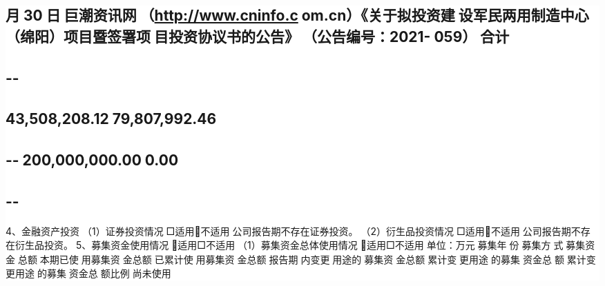 月
30
日
巨潮资讯网
（http://www.cninfo.c
om.cn）《关于拟投资建
设军民两用制造中心
（绵阳）项目暨签署项
目投资协议书的公告》
（公告编号：2021-
059）
合计
--
--
--
43,508,208.12
79,807,992.46
--
--
200,000,000.00
0.00
--
--
--
4、金融资产投资
（1）证券投资情况
□适用不适用
公司报告期不存在证券投资。
（2）衍生品投资情况
□适用不适用
公司报告期不存在衍生品投资。
5、募集资金使用情况
适用□不适用
（1）募集资金总体使用情况
适用□不适用
单位：万元
募集年
份
募集方
式
募集资金
总额
本期已使
用募集资
金总额
已累计使
用募集资
金总额
报告期
内变更
用途的
募集资
金总额
累计变
更用途
的募集
资金总
额
累计变
更用途
的募集
资金总
额比例
尚未使用